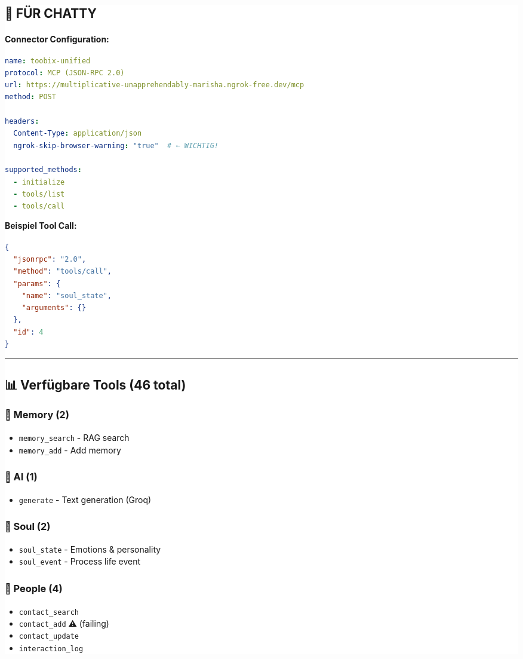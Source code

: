 
## 🔧 FÜR CHATTY

**Connector Configuration:**

```yaml
name: toobix-unified
protocol: MCP (JSON-RPC 2.0)
url: https://multiplicative-unapprehendably-marisha.ngrok-free.dev/mcp
method: POST

headers:
  Content-Type: application/json
  ngrok-skip-browser-warning: "true"  # ← WICHTIG!

supported_methods:
  - initialize
  - tools/list
  - tools/call
```

**Beispiel Tool Call:**
```json
{
  "jsonrpc": "2.0",
  "method": "tools/call",
  "params": {
    "name": "soul_state",
    "arguments": {}
  },
  "id": 4
}
```

---

## 📊 Verfügbare Tools (46 total)

### 💾 Memory (2)
- `memory_search` - RAG search
- `memory_add` - Add memory

### 🧠 AI (1)
- `generate` - Text generation (Groq)

### 💫 Soul (2)
- `soul_state` - Emotions & personality
- `soul_event` - Process life event

### 👥 People (4)
- `contact_search`
- `contact_add` ⚠️ (failing)
- `contact_update`
- `interaction_log`
